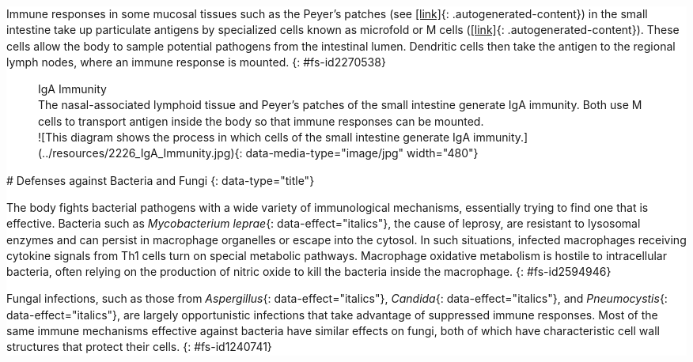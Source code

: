 Immune responses in some mucosal tissues such as the Peyer’s patches
(see [\[link\]](/m46563#fig-ch22_01_10){: .autogenerated-content}) in
the small intestine take up particulate antigens by specialized cells
known as microfold or M cells ([\[link\]](#fig-ch22_05_02){:
.autogenerated-content}). These cells allow the body to sample potential
pathogens from the intestinal lumen. Dendritic cells then take the
antigen to the regional lymph nodes, where an immune response is
mounted.
{: #fs-id2270538}

<figure id="fig-ch22_05_02">
<div data-type="title">
IgA Immunity
</div>
<figcaption>
The nasal-associated lymphoid tissue and Peyer’s patches of the small
intestine generate IgA immunity. Both use M cells to transport antigen
inside the body so that immune responses can be mounted.
</figcaption>
<span markdown="1" data-type="media" id="fs-id1907768" data-alt="This diagram shows
the process in which cells of the small intestine generate IgA
immunity."> ![This diagram shows the process in which cells of the small
intestine generate IgA immunity.](../resources/2226_IgA_Immunity.jpg){:
data-media-type="image/jpg" width="480"} </span>
</figure>
</section>
<section data-depth="1" id="fs-id2151282" markdown="1">
# Defenses against Bacteria and Fungi
{: data-type="title"}

The body fights bacterial pathogens with a wide variety of immunological
mechanisms, essentially trying to find one that is effective. Bacteria
such as *Mycobacterium leprae*{: data-effect="italics"}, the cause of
leprosy, are resistant to lysosomal enzymes and can persist in
macrophage organelles or escape into the cytosol. In such situations,
infected macrophages receiving cytokine signals from Th1 cells turn on
special metabolic pathways. <span data-type="term">Macrophage oxidative
metabolism</span> is hostile to intracellular bacteria, often relying on
the production of nitric oxide to kill the bacteria inside the
macrophage.
{: #fs-id2594946}

Fungal infections, such as those from *Aspergillus*{:
data-effect="italics"}, *Candida*{: data-effect="italics"}, and
*Pneumocystis*{: data-effect="italics"}, are largely opportunistic
infections that take advantage of suppressed immune responses. Most of
the same immune mechanisms effective against bacteria have similar
effects on fungi, both of which have characteristic cell wall structures
that protect their cells.
{: #fs-id1240741}
